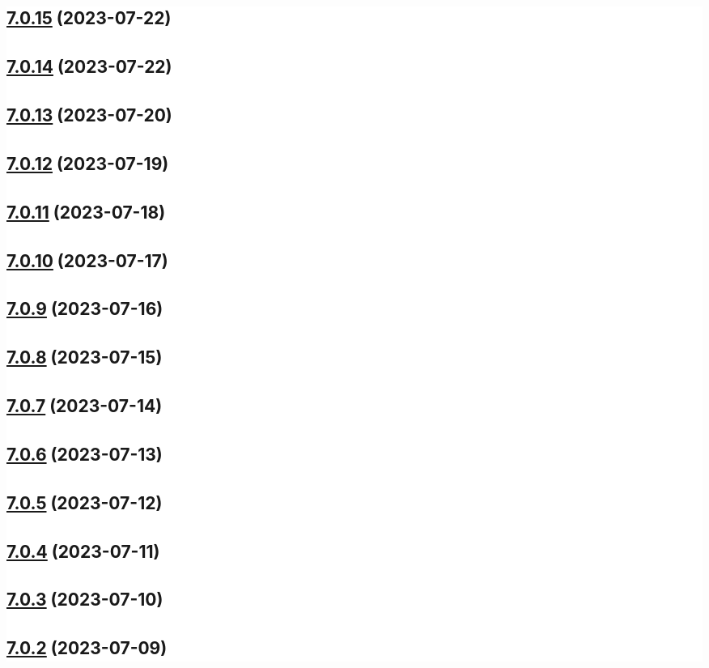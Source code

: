 ## [7.0.15](https://github.com/sprucelabsai-community/spruce-adventure-skill/compare/v7.0.14...v7.0.15) (2023-07-22)

## [7.0.14](https://github.com/sprucelabsai-community/spruce-adventure-skill/compare/v7.0.13...v7.0.14) (2023-07-22)

## [7.0.13](https://github.com/sprucelabsai-community/spruce-adventure-skill/compare/v7.0.12...v7.0.13) (2023-07-20)

## [7.0.12](https://github.com/sprucelabsai-community/spruce-adventure-skill/compare/v7.0.11...v7.0.12) (2023-07-19)

## [7.0.11](https://github.com/sprucelabsai-community/spruce-adventure-skill/compare/v7.0.10...v7.0.11) (2023-07-18)

## [7.0.10](https://github.com/sprucelabsai-community/spruce-adventure-skill/compare/v7.0.9...v7.0.10) (2023-07-17)

## [7.0.9](https://github.com/sprucelabsai-community/spruce-adventure-skill/compare/v7.0.8...v7.0.9) (2023-07-16)

## [7.0.8](https://github.com/sprucelabsai-community/spruce-adventure-skill/compare/v7.0.7...v7.0.8) (2023-07-15)

## [7.0.7](https://github.com/sprucelabsai-community/spruce-adventure-skill/compare/v7.0.6...v7.0.7) (2023-07-14)

## [7.0.6](https://github.com/sprucelabsai-community/spruce-adventure-skill/compare/v7.0.5...v7.0.6) (2023-07-13)

## [7.0.5](https://github.com/sprucelabsai-community/spruce-adventure-skill/compare/v7.0.4...v7.0.5) (2023-07-12)

## [7.0.4](https://github.com/sprucelabsai-community/spruce-adventure-skill/compare/v7.0.3...v7.0.4) (2023-07-11)

## [7.0.3](https://github.com/sprucelabsai-community/spruce-adventure-skill/compare/v7.0.2...v7.0.3) (2023-07-10)

## [7.0.2](https://github.com/sprucelabsai-community/spruce-adventure-skill/compare/v7.0.1...v7.0.2) (2023-07-09)
